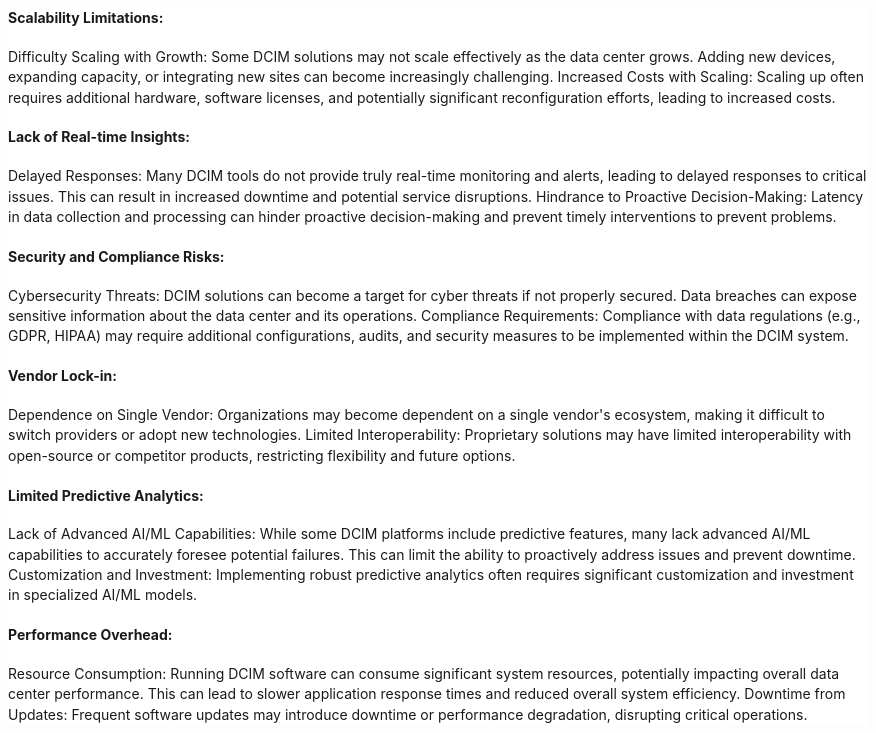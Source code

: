 #### Scalability Limitations:

Difficulty Scaling with Growth:
Some DCIM solutions may not scale effectively as the data center grows.
Adding new devices, expanding capacity, or integrating new sites can become increasingly challenging.
Increased Costs with Scaling:
Scaling up often requires additional hardware, software licenses, and potentially significant reconfiguration efforts, leading to increased costs.

#### Lack of Real-time Insights:

Delayed Responses:
Many DCIM tools do not provide truly real-time monitoring and alerts, leading to delayed responses to critical issues.
This can result in increased downtime and potential service disruptions.
Hindrance to Proactive Decision-Making:
Latency in data collection and processing can hinder proactive decision-making and prevent timely interventions to prevent problems.

#### Security and Compliance Risks:

Cybersecurity Threats:
DCIM solutions can become a target for cyber threats if not properly secured.
Data breaches can expose sensitive information about the data center and its operations.
Compliance Requirements:
Compliance with data regulations (e.g., GDPR, HIPAA) may require additional configurations, audits, and security measures to be implemented within the DCIM system.

#### Vendor Lock-in:

Dependence on Single Vendor:
Organizations may become dependent on a single vendor's ecosystem, making it difficult to switch providers or adopt new technologies.
Limited Interoperability:
Proprietary solutions may have limited interoperability with open-source or competitor products, restricting flexibility and future options.

#### Limited Predictive Analytics:

Lack of Advanced AI/ML Capabilities:
While some DCIM platforms include predictive features, many lack advanced AI/ML capabilities to accurately foresee potential failures.
This can limit the ability to proactively address issues and prevent downtime.
Customization and Investment:
Implementing robust predictive analytics often requires significant customization and investment in specialized AI/ML models.

#### Performance Overhead:

Resource Consumption:
Running DCIM software can consume significant system resources, potentially impacting overall data center performance.
This can lead to slower application response times and reduced overall system efficiency.
Downtime from Updates:
Frequent software updates may introduce downtime or performance degradation, disrupting critical operations.
